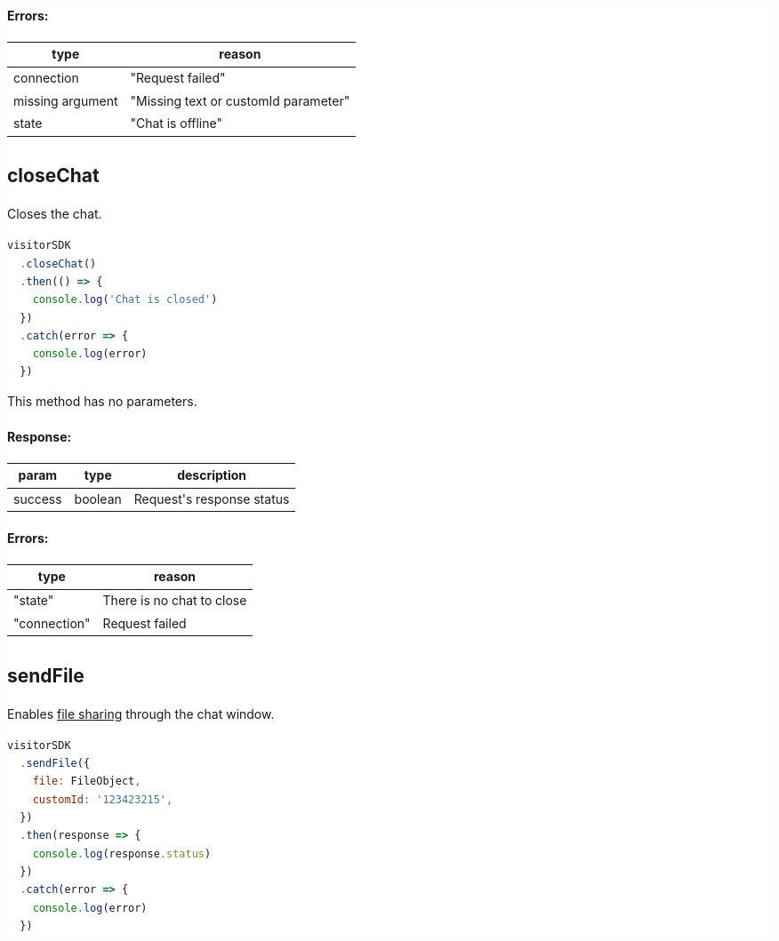 #### Errors:

| type             | reason                               |
| ---------------- | ------------------------------------ |
| connection       | "Request failed"                     |
| missing argument | "Missing text or customId parameter" |
| state            | "Chat is offline"                    |

## closeChat

Closes the chat.

```js
visitorSDK
  .closeChat()
  .then(() => {
    console.log('Chat is closed')
  })
  .catch(error => {
    console.log(error)
  })
```

This method has no parameters.

#### Response:

| param   | type    | description               |
| ------- | ------- | ------------------------- |
| success | boolean | Request's response status |

#### Errors:

| type         | reason                    |
| ------------ | ------------------------- |
| "state"      | There is no chat to close |
| "connection" | Request failed            |

## sendFile

Enables [file sharing](https://www.livechatinc.com/features/chat-tools/#File-sharing) through the chat window.

```js
visitorSDK
  .sendFile({
    file: FileObject,
    customId: '123423215',
  })
  .then(response => {
    console.log(response.status)
  })
  .catch(error => {
    console.log(error)
  })
```
